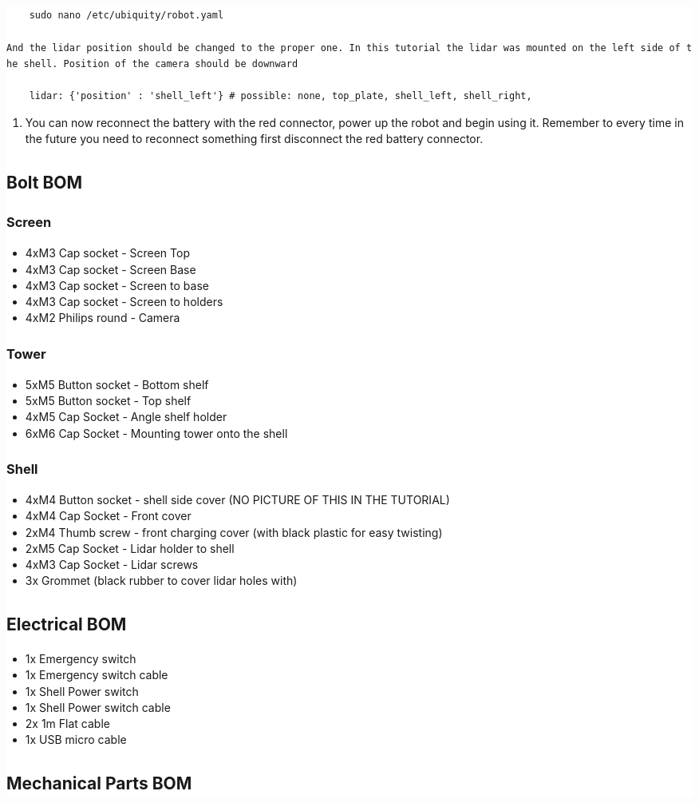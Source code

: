         sudo nano /etc/ubiquity/robot.yaml
    
    And the lidar position should be changed to the proper one. In this tutorial the lidar was mounted on the left side of the shell. Position of the camera should be downward
    
        lidar: {'position' : 'shell_left'} # possible: none, top_plate, shell_left, shell_right, 




1.  You can now reconnect the battery with the red connector, power up the robot and begin using it. Remember to every time in the future you need to reconnect something first disconnect the red battery connector.




## Bolt BOM
### Screen
- 4xM3 Cap socket - Screen Top
- 4xM3 Cap socket - Screen Base
- 4xM3 Cap socket - Screen to base
- 4xM3 Cap socket - Screen to holders
- 4xM2 Philips round - Camera

### Tower
- 5xM5 Button socket - Bottom shelf
- 5xM5 Button socket - Top shelf
- 4xM5 Cap Socket - Angle shelf holder
- 6xM6 Cap Socket - Mounting tower onto the shell

### Shell
- 4xM4 Button socket - shell side cover (NO PICTURE OF THIS IN THE TUTORIAL)
- 4xM4 Cap Socket - Front cover
- 2xM4 Thumb screw - front charging cover (with black plastic for easy twisting)
- 2xM5 Cap Socket - Lidar holder to shell
- 4xM3 Cap Socket - Lidar screws
- 3x Grommet (black rubber to cover lidar holes with)

## Electrical BOM
- 1x Emergency switch
- 1x Emergency switch cable
- 1x Shell Power switch
- 1x Shell Power switch cable
- 2x 1m Flat cable
- 1x USB micro cable

## Mechanical Parts BOM

